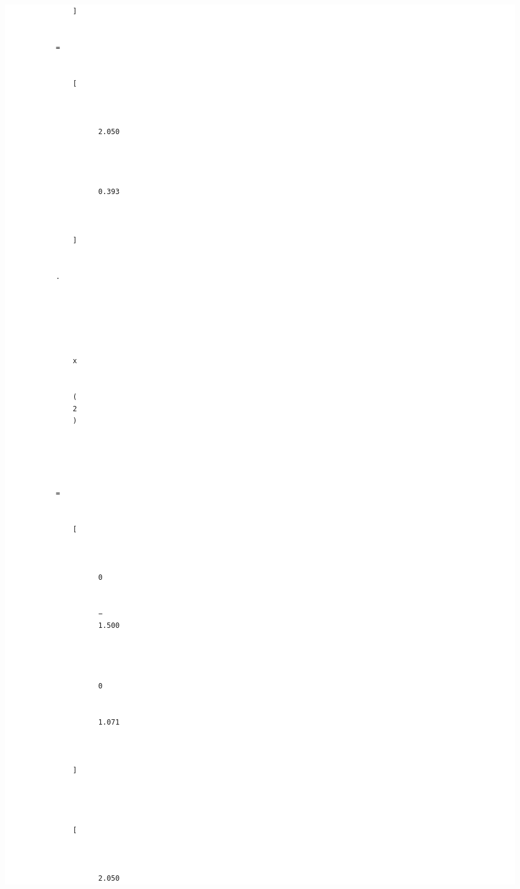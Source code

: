                       
                    
                    ]
                  
                
                =
                
                  
                    [
                    
                      
                        
                          2.050
                        
                      
                      
                        
                          0.393
                        
                      
                    
                    ]
                  
                
                .
              
            
            
              
                
                  
                    x
                  
                  
                    (
                    2
                    )
                  
                
              
              
                
                =
                
                  
                    [
                    
                      
                        
                          0
                        
                        
                          −
                          1.500
                        
                      
                      
                        
                          0
                        
                        
                          1.071
                        
                      
                    
                    ]
                  
                
                
                  
                    [
                    
                      
                        
                          2.050
                        